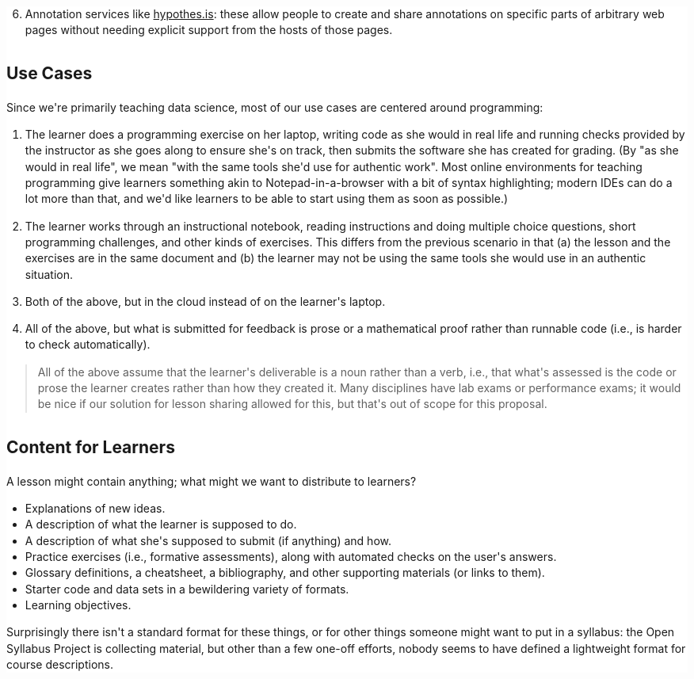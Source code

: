 6. Annotation services like [hypothes.is](https://web.hypothes.is/):
   these allow people to create and share annotations on specific parts of arbitrary web pages
   without needing explicit support from the hosts of those pages.

## Use Cases

Since we're primarily teaching data science, most of our use cases are centered around programming:

1. The learner does a programming exercise on her laptop,
   writing code as she would in real life
   and running checks provided by the instructor as she goes along to ensure she's on track,
   then submits the software she has created for grading.
   (By "as she would in real life", we mean "with the same tools she'd use for authentic work".
   Most online environments for teaching programming give learners something akin to Notepad-in-a-browser
   with a bit of syntax highlighting;
   modern IDEs can do a lot more than that,
   and we'd like learners to be able to start using them as soon as possible.)

2. The learner works through an instructional notebook,
   reading instructions and doing multiple choice questions, short programming challenges, and other kinds of exercises.
   This differs from the previous scenario in that
   (a) the lesson and the exercises are in the same document
   and (b) the learner may not be using the same tools she would use in an authentic situation.

3. Both of the above, but in the cloud instead of on the learner's laptop.

4. All of the above, but what is submitted for feedback is prose or a mathematical proof rather than runnable code
   (i.e., is harder to check automatically).

> All of the above assume that the learner's deliverable is a noun rather than a verb,
> i.e., that what's assessed is the code or prose the learner creates rather than how they created it.
> Many disciplines have lab exams or performance exams;
> it would be nice if our solution for lesson sharing allowed for this,
> but that's out of scope for this proposal.

## Content for Learners

A lesson might contain anything; what might we want to distribute to learners?

- Explanations of new ideas.
- A description of what the learner is supposed to do.
- A description of what she's supposed to submit (if anything) and how.
- Practice exercises (i.e., formative assessments), along with automated checks on the user's answers.
- Glossary definitions, a cheatsheet, a bibliography, and other supporting materials (or links to them).
- Starter code and data sets in a bewildering variety of formats.
- Learning objectives.

Surprisingly there isn't a standard format for these things,
or for other things someone might want to put in a syllabus:
the Open Syllabus Project is collecting material,
but other than a few one-off efforts,
nobody seems to have defined a lightweight format for course descriptions.
